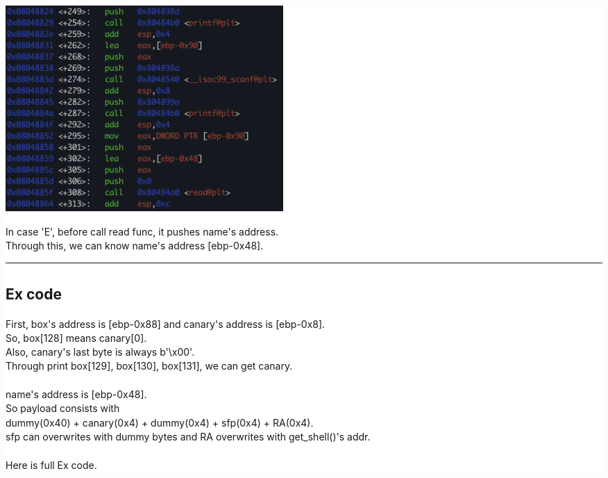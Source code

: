 <img src="/assets/img/ssp_001/gdb_caseE.png" width="400">

In case 'E', before call read func, it pushes name's address.<br />
Through this, we can know name's address [ebp-0x48]. <br />

***

## Ex code

First, box's address is [ebp-0x88] and canary's address is [ebp-0x8]. <br />
So, box[128] means canary[0]. <br />
Also, canary's last byte is always b'\x00'. <br />
Through print box[129], box[130], box[131], we can get canary. <br />
<br />
name's address is [ebp-0x48]. <br />
So payload consists with <br />
dummy(0x40) + canary(0x4) + dummy(0x4) + sfp(0x4) + RA(0x4).<br />
sfp can overwrites with dummy bytes and RA overwrites with get_shell()'s addr. <br />
<br />
Here is full Ex code.<br />

